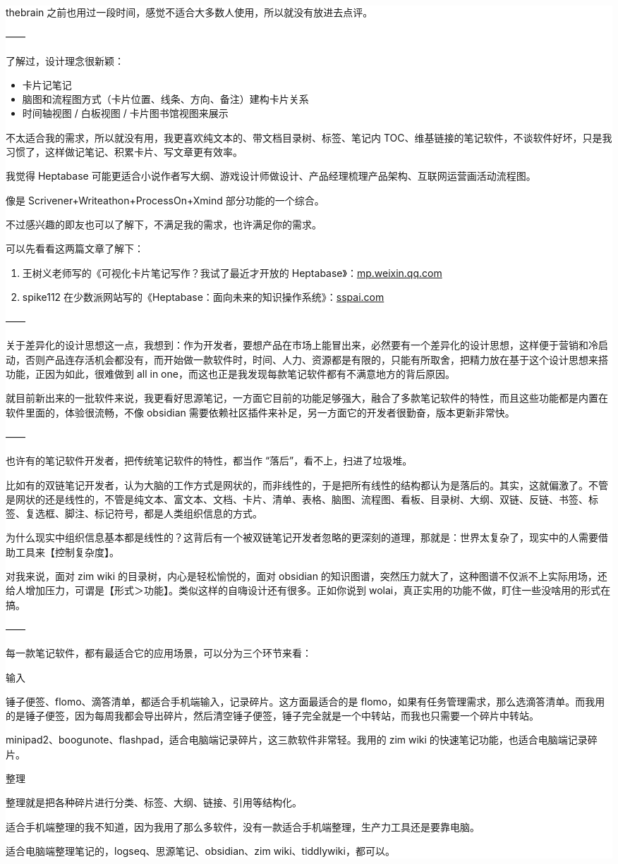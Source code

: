 thebrain 之前也用过一段时间，感觉不适合大多数人使用，所以就没有放进去点评。

——

了解过，设计理念很新颖：

- 卡片记笔记  
- 脑图和流程图方式（卡片位置、线条、方向、备注）建构卡片关系  
- 时间轴视图 / 白板视图 / 卡片图书馆视图来展示

不太适合我的需求，所以就没有用，我更喜欢纯文本的、带文档目录树、标签、笔记内 TOC、维基链接的笔记软件，不谈软件好坏，只是我习惯了，这样做记笔记、积累卡片、写文章更有效率。

我觉得 Heptabase 可能更适合小说作者写大纲、游戏设计师做设计、产品经理梳理产品架构、互联网运营画活动流程图。

像是 Scrivener+Writeathon+ProcessOn+Xmind 部分功能的一个综合。

不过感兴趣的即友也可以了解下，不满足我的需求，也许满足你的需求。

可以先看看这两篇文章了解下：

1. 王树义老师写的《可视化卡片笔记写作？我试了最近才开放的 Heptabase》：[mp.weixin.qq.com](https://mp.weixin.qq.com/s/1gfVFCUh2fM2l54FQ_WZlg)

2. spike112 在少数派网站写的《Heptabase：面向未来的知识操作系统》：[sspai.com](https://sspai.com/post/71842)

——

关于差异化的设计思想这一点，我想到：作为开发者，要想产品在市场上能冒出来，必然要有一个差异化的设计思想，这样便于营销和冷启动，否则产品连存活机会都没有，而开始做一款软件时，时间、人力、资源都是有限的，只能有所取舍，把精力放在基于这个设计思想来搭功能，正因为如此，很难做到 all in one，而这也正是我发现每款笔记软件都有不满意地方的背后原因。

就目前新出来的一批软件来说，我更看好思源笔记，一方面它目前的功能足够强大，融合了多款笔记软件的特性，而且这些功能都是内置在软件里面的，体验很流畅，不像 obsidian 需要依赖社区插件来补足，另一方面它的开发者很勤奋，版本更新非常快。

——

也许有的笔记软件开发者，把传统笔记软件的特性，都当作 “落后”，看不上，扫进了垃圾堆。

比如有的双链笔记开发者，认为大脑的工作方式是网状的，而非线性的，于是把所有线性的结构都认为是落后的。其实，这就偏激了。不管是网状的还是线性的，不管是纯文本、富文本、文档、卡片、清单、表格、脑图、流程图、看板、目录树、大纲、双链、反链、书签、标签、复选框、脚注、标记符号，都是人类组织信息的方式。

为什么现实中组织信息基本都是线性的？这背后有一个被双链笔记开发者忽略的更深刻的道理，那就是：世界太复杂了，现实中的人需要借助工具来【控制复杂度】。

对我来说，面对 zim wiki 的目录树，内心是轻松愉悦的，面对 obsidian 的知识图谱，突然压力就大了，这种图谱不仅派不上实际用场，还给人增加压力，可谓是【形式＞功能】。类似这样的自嗨设计还有很多。正如你说到 wolai，真正实用的功能不做，盯住一些没啥用的形式在搞。

——

每一款笔记软件，都有最适合它的应用场景，可以分为三个环节来看：

输入

锤子便签、flomo、滴答清单，都适合手机端输入，记录碎片。这方面最适合的是 flomo，如果有任务管理需求，那么选滴答清单。而我用的是锤子便签，因为每周我都会导出碎片，然后清空锤子便签，锤子完全就是一个中转站，而我也只需要一个碎片中转站。

minipad2、boogunote、flashpad，适合电脑端记录碎片，这三款软件非常轻。我用的 zim wiki 的快速笔记功能，也适合电脑端记录碎片。

整理

整理就是把各种碎片进行分类、标签、大纲、链接、引用等结构化。

适合手机端整理的我不知道，因为我用了那么多软件，没有一款适合手机端整理，生产力工具还是要靠电脑。

适合电脑端整理笔记的，logseq、思源笔记、obsidian、zim wiki、tiddlywiki，都可以。
